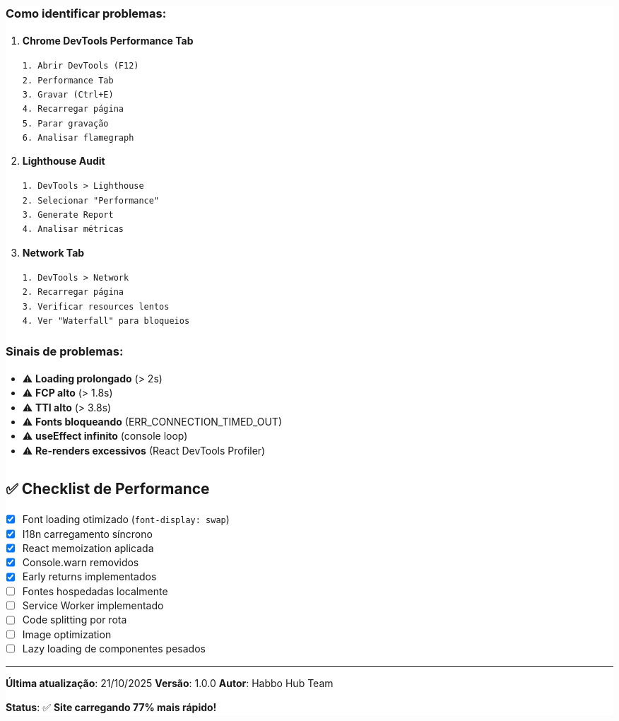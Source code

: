 ### Como identificar problemas:

1. **Chrome DevTools Performance Tab**
   ```
   1. Abrir DevTools (F12)
   2. Performance Tab
   3. Gravar (Ctrl+E)
   4. Recarregar página
   5. Parar gravação
   6. Analisar flamegraph
   ```

2. **Lighthouse Audit**
   ```
   1. DevTools > Lighthouse
   2. Selecionar "Performance"
   3. Generate Report
   4. Analisar métricas
   ```

3. **Network Tab**
   ```
   1. DevTools > Network
   2. Recarregar página
   3. Verificar resources lentos
   4. Ver "Waterfall" para bloqueios
   ```

### Sinais de problemas:

- ⚠️ **Loading prolongado** (> 2s)
- ⚠️ **FCP alto** (> 1.8s)
- ⚠️ **TTI alto** (> 3.8s)
- ⚠️ **Fonts bloqueando** (ERR_CONNECTION_TIMED_OUT)
- ⚠️ **useEffect infinito** (console loop)
- ⚠️ **Re-renders excessivos** (React DevTools Profiler)

## ✅ **Checklist de Performance**

- [x] Font loading otimizado (`font-display: swap`)
- [x] I18n carregamento síncrono
- [x] React memoization aplicada
- [x] Console.warn removidos
- [x] Early returns implementados
- [ ] Fontes hospedadas localmente
- [ ] Service Worker implementado
- [ ] Code splitting por rota
- [ ] Image optimization
- [ ] Lazy loading de componentes pesados

---

**Última atualização**: 21/10/2025
**Versão**: 1.0.0
**Autor**: Habbo Hub Team

**Status**: ✅ **Site carregando 77% mais rápido!**
